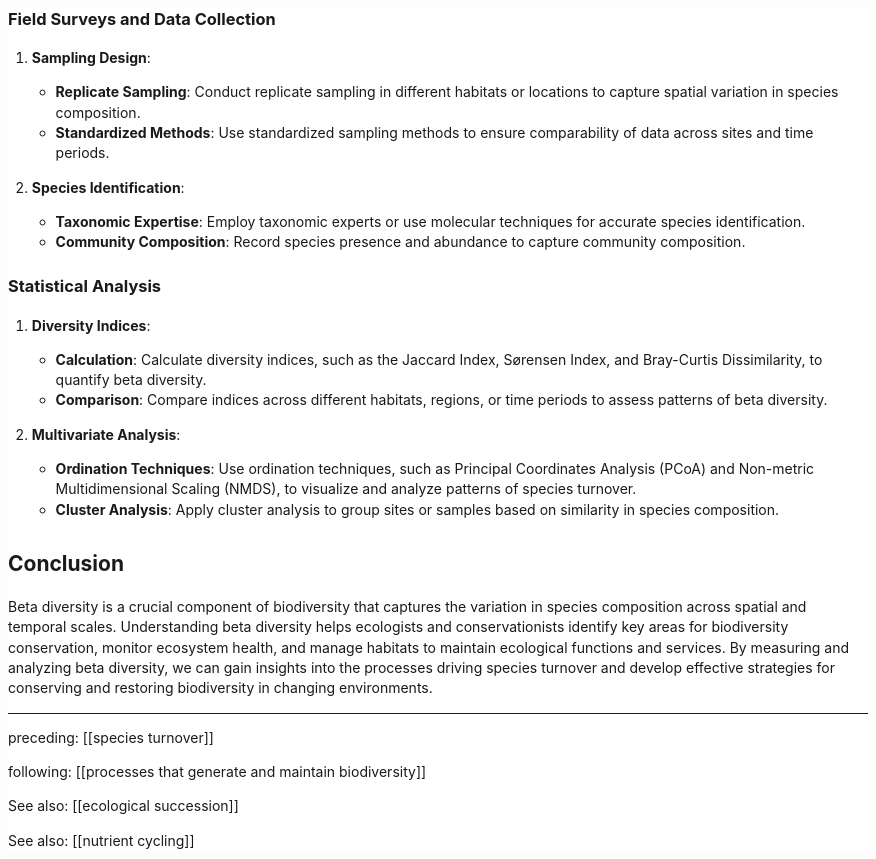 ### Field Surveys and Data Collection

1. **Sampling Design**:
   - **Replicate Sampling**: Conduct replicate sampling in different habitats or locations to capture spatial variation in species composition.
   - **Standardized Methods**: Use standardized sampling methods to ensure comparability of data across sites and time periods.

2. **Species Identification**:
   - **Taxonomic Expertise**: Employ taxonomic experts or use molecular techniques for accurate species identification.
   - **Community Composition**: Record species presence and abundance to capture community composition.

### Statistical Analysis

1. **Diversity Indices**:
   - **Calculation**: Calculate diversity indices, such as the Jaccard Index, Sørensen Index, and Bray-Curtis Dissimilarity, to quantify beta diversity.
   - **Comparison**: Compare indices across different habitats, regions, or time periods to assess patterns of beta diversity.

2. **Multivariate Analysis**:
   - **Ordination Techniques**: Use ordination techniques, such as Principal Coordinates Analysis (PCoA) and Non-metric Multidimensional Scaling (NMDS), to visualize and analyze patterns of species turnover.
   - **Cluster Analysis**: Apply cluster analysis to group sites or samples based on similarity in species composition.

## Conclusion

Beta diversity is a crucial component of biodiversity that captures the variation in species composition across spatial and temporal scales. Understanding beta diversity helps ecologists and conservationists identify key areas for biodiversity conservation, monitor ecosystem health, and manage habitats to maintain ecological functions and services. By measuring and analyzing beta diversity, we can gain insights into the processes driving species turnover and develop effective strategies for conserving and restoring biodiversity in changing environments.


---

preceding: [[species turnover]]  


following: [[processes that generate and maintain biodiversity]]

See also: [[ecological succession]]


See also: [[nutrient cycling]]